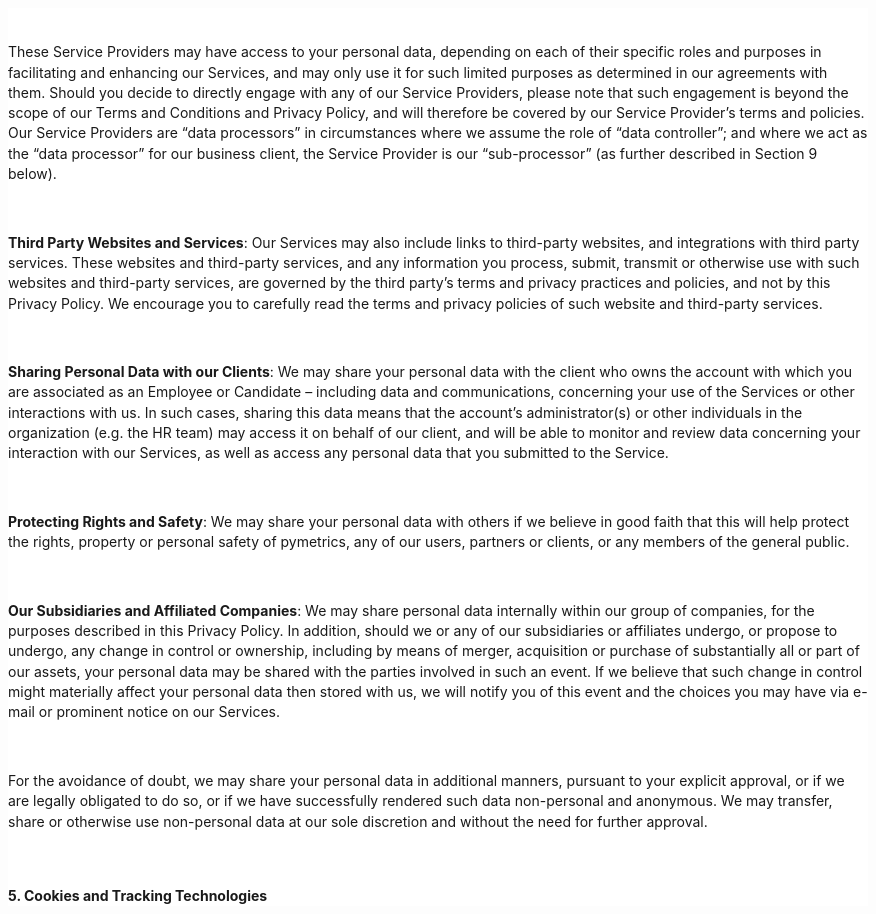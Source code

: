 ‍

These Service Providers may have access to your personal data, depending on each of their specific roles and purposes in facilitating and enhancing our Services, and may only use it for such limited purposes as determined in our agreements with them. Should you decide to directly engage with any of our Service Providers, please note that such engagement is beyond the scope of our Terms and Conditions and Privacy Policy, and will therefore be covered by our Service Provider’s terms and policies. Our Service Providers are “data processors” in circumstances where we assume the role of “data controller”; and where we act as the “data processor” for our business client, the Service Provider is our “sub-processor” (as further described in Section 9 below).

‍

**Third Party Websites and Services**: Our Services may also include links to third-party websites, and integrations with third party services. These websites and third-party services, and any information you process, submit, transmit or otherwise use with such websites and third-party services, are governed by the third party’s terms and privacy practices and policies, and not by this Privacy Policy. We encourage you to carefully read the terms and privacy policies of such website and third-party services.

‍

**Sharing Personal Data with our Clients**: We may share your personal data with the client who owns the account with which you are associated as an Employee or Candidate – including data and communications, concerning your use of the Services or other interactions with us. In such cases, sharing this data means that the account’s administrator(s) or other individuals in the organization (e.g. the HR team) may access it on behalf of our client, and will be able to monitor and review data concerning your interaction with our Services, as well as access any personal data that you submitted to the Service.

‍

**Protecting Rights and Safety**: We may share your personal data with others if we believe in good faith that this will help protect the rights, property or personal safety of pymetrics, any of our users, partners or clients, or any members of the general public.

‍

**Our Subsidiaries and Affiliated Companies**: We may share personal data internally within our group of companies, for the purposes described in this Privacy Policy. In addition, should we or any of our subsidiaries or affiliates undergo, or propose to undergo, any change in control or ownership, including by means of merger, acquisition or purchase of substantially all or part of our assets, your personal data may be shared with the parties involved in such an event. If we believe that such change in control might materially affect your personal data then stored with us, we will notify you of this event and the choices you may have via e-mail or prominent notice on our Services.

‍

For the avoidance of doubt, we may share your personal data in additional manners, pursuant to your explicit approval, or if we are legally obligated to do so, or if we have successfully rendered such data non-personal and anonymous. We may transfer, share or otherwise use non-personal data at our sole discretion and without the need for further approval.

‍

#### **5\. Cookies and Tracking Technologies**
